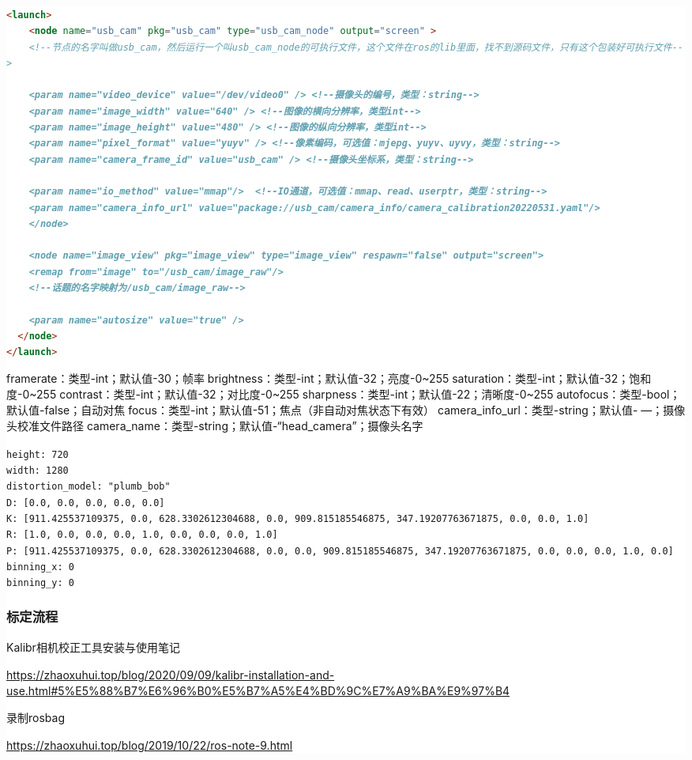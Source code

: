 ```markdown
<launch>
  	<node name="usb_cam" pkg="usb_cam" type="usb_cam_node" output="screen" >
  	<!--节点的名字叫做usb_cam，然后运行一个叫usb_cam_node的可执行文件，这个文件在ros的lib里面，找不到源码文件，只有这个包装好可执行文件-->
 
    <param name="video_device" value="/dev/video0" /> <!--摄像头的编号，类型：string-->
    <param name="image_width" value="640" /> <!--图像的横向分辨率，类型int-->
    <param name="image_height" value="480" /> <!--图像的纵向分辨率，类型int-->
    <param name="pixel_format" value="yuyv" /> <!--像素编码，可选值：mjepg、yuyv、uyvy，类型：string-->    
    <param name="camera_frame_id" value="usb_cam" /> <!--摄像头坐标系，类型：string-->
 
    <param name="io_method" value="mmap"/>  <!--IO通道，可选值：mmap、read、userptr，类型：string-->
	<param name="camera_info_url" value="package://usb_cam/camera_info/camera_calibration20220531.yaml"/>
  	</node>

	<node name="image_view" pkg="image_view" type="image_view" respawn="false" output="screen">
	<remap from="image" to="/usb_cam/image_raw"/>
	<!--话题的名字映射为/usb_cam/image_raw-->
 
    <param name="autosize" value="true" />
  </node>
</launch>
```

framerate：类型-int；默认值-30；帧率
brightness：类型-int；默认值-32；亮度-0~255
saturation：类型-int；默认值-32；饱和度-0~255
contrast：类型-int；默认值-32；对比度-0~255
sharpness：类型-int；默认值-22；清晰度-0~255
autofocus：类型-bool；默认值-false；自动对焦
focus：类型-int；默认值-51；焦点（非自动对焦状态下有效）
camera_info_url：类型-string；默认值- —；摄像头校准文件路径
camera_name：类型-string；默认值-“head_camera”；摄像头名字


```
height: 720
width: 1280
distortion_model: "plumb_bob"
D: [0.0, 0.0, 0.0, 0.0, 0.0]
K: [911.425537109375, 0.0, 628.3302612304688, 0.0, 909.815185546875, 347.19207763671875, 0.0, 0.0, 1.0]
R: [1.0, 0.0, 0.0, 0.0, 1.0, 0.0, 0.0, 0.0, 1.0]
P: [911.425537109375, 0.0, 628.3302612304688, 0.0, 0.0, 909.815185546875, 347.19207763671875, 0.0, 0.0, 0.0, 1.0, 0.0]
binning_x: 0
binning_y: 0
```

### 标定流程

Kalibr相机校正工具安装与使用笔记

https://zhaoxuhui.top/blog/2020/09/09/kalibr-installation-and-use.html#5%E5%88%B7%E6%96%B0%E5%B7%A5%E4%BD%9C%E7%A9%BA%E9%97%B4

录制rosbag

https://zhaoxuhui.top/blog/2019/10/22/ros-note-9.html

